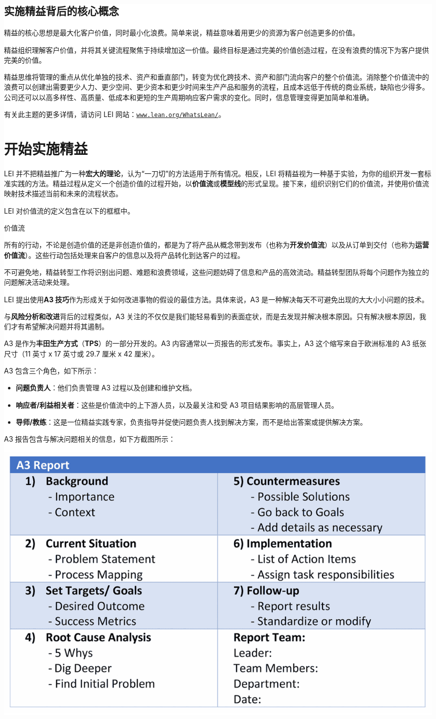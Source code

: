 ## 实施精益背后的核心概念

精益的核心思想是最大化客户价值，同时最小化浪费。简单来说，精益意味着用更少的资源为客户创造更多的价值。

精益组织理解客户价值，并将其关键流程聚焦于持续增加这一价值。最终目标是通过完美的价值创造过程，在没有浪费的情况下为客户提供完美的价值。

精益思维将管理的重点从优化单独的技术、资产和垂直部门，转变为优化跨技术、资产和部门流向客户的整个价值流。消除整个价值流中的浪费可以创建出需要更少人力、更少空间、更少资本和更少时间来生产产品和服务的流程，且成本远低于传统的商业系统，缺陷也少得多。公司还可以以高多样性、高质量、低成本和更短的生产周期响应客户需求的变化。同时，信息管理变得更加简单和准确。

有关此主题的更多详情，请访问 LEI 网站：[`www.lean.org/WhatsLean/`](https://www.lean.org/WhatsLean/)。

# 开始实施精益

LEI 并不把精益推广为一种**宏大的理论**，认为“一刀切”的方法适用于所有情况。相反，LEI 将精益视为一种基于实验，为你的组织开发一套标准实践的方法。精益过程从定义一个创造价值的过程开始，以**价值流**或**模型线**的形式呈现。接下来，组织识别它们的价值流，并使用价值流映射技术描述当前和未来的流程状态。

LEI 对价值流的定义包含在以下的框框中。

价值流

所有的行动，不论是创造价值的还是非创造价值的，都是为了将产品从概念带到发布（也称为**开发价值流**）以及从订单到交付（也称为**运营价值流**）。这些行动包括处理来自客户的信息以及将产品转化到达客户的过程。

不可避免地，精益转型工作将识别出问题、难题和浪费领域，这些问题妨碍了信息和产品的高效流动。精益转型团队将每个问题作为独立的问题解决活动来处理。

LEI 提出使用**A3 技巧**作为形成关于如何改进事物的假设的最佳方法。具体来说，A3 是一种解决每天不可避免出现的大大小小问题的技术。

与**风险分析和改进**背后的过程类似，A3 关注的不仅仅是我们能轻易看到的表面症状，而是去发现并解决根本原因。只有解决根本原因，我们才有希望解决问题并将其遏制。

A3 是作为**丰田生产方式**（**TPS**）的一部分开发的。A3 内容通常以一页报告的形式发布。事实上，A3 这个缩写来自于欧洲标准的 A3 纸张尺寸（11 英寸 x 17 英寸或 29.7 厘米 x 42 厘米）。

A3 包含三个角色，如下所示：

+   **问题负责人**：他们负责管理 A3 过程以及创建和维护文档。

+   **响应者/利益相关者**：这些是价值流中的上下游人员，以及最关注和受 A3 项目结果影响的高层管理人员。

+   **导师/教练**：这是一位精益实践专家，负责指导并促使问题负责人找到解决方案，而不是给出答案或提供解决方案。

A3 报告包含与解决问题相关的信息，如下方截图所示：

![图 14.1 – 典型的 A3 报告内容和格式](img/B17087_Figure_14.1.jpg)
